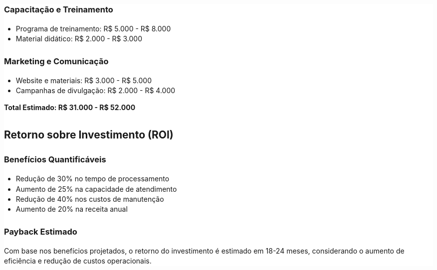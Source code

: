 ### Capacitação e Treinamento
- Programa de treinamento: R$ 5.000 - R$ 8.000
- Material didático: R$ 2.000 - R$ 3.000

### Marketing e Comunicação
- Website e materiais: R$ 3.000 - R$ 5.000
- Campanhas de divulgação: R$ 2.000 - R$ 4.000

**Total Estimado: R$ 31.000 - R$ 52.000**

## Retorno sobre Investimento (ROI)

### Benefícios Quantificáveis
- Redução de 30% no tempo de processamento
- Aumento de 25% na capacidade de atendimento
- Redução de 40% nos custos de manutenção
- Aumento de 20% na receita anual

### Payback Estimado
Com base nos benefícios projetados, o retorno do investimento é estimado em 18-24 meses, considerando o aumento de eficiência e redução de custos operacionais.

